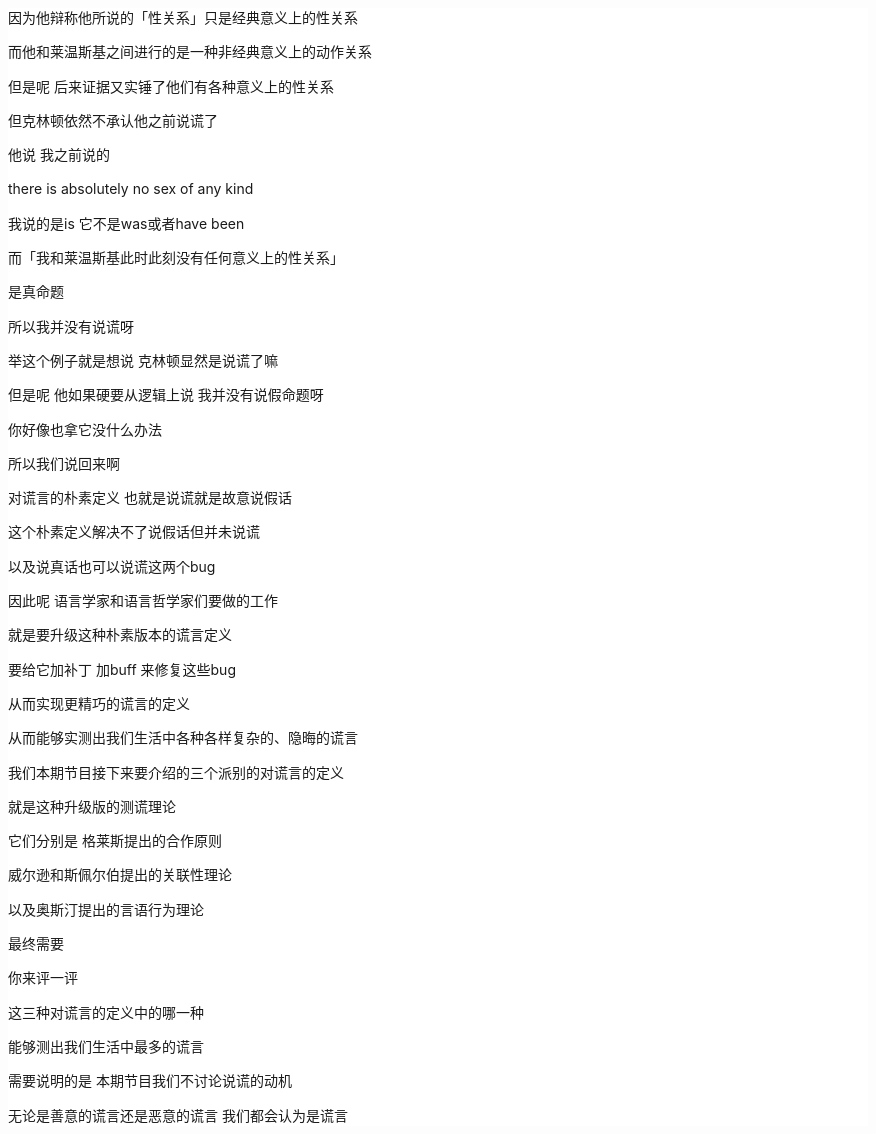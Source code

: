 因为他辩称他所说的「性关系」只是经典意义上的性关系

而他和莱温斯基之间进行的是一种非经典意义上的动作关系

但是呢 后来证据又实锤了他们有各种意义上的性关系

但克林顿依然不承认他之前说谎了

他说 我之前说的

there is absolutely no sex of any kind

我说的是is 它不是was或者have been

而「我和莱温斯基此时此刻没有任何意义上的性关系」

是真命题

所以我并没有说谎呀

举这个例子就是想说 克林顿显然是说谎了嘛

但是呢 他如果硬要从逻辑上说 我并没有说假命题呀

你好像也拿它没什么办法

所以我们说回来啊

对谎言的朴素定义 也就是说谎就是故意说假话

这个朴素定义解决不了说假话但并未说谎

以及说真话也可以说谎这两个bug

因此呢 语言学家和语言哲学家们要做的工作

就是要升级这种朴素版本的谎言定义

要给它加补丁 加buff 来修复这些bug

从而实现更精巧的谎言的定义

从而能够实测出我们生活中各种各样复杂的、隐晦的谎言

我们本期节目接下来要介绍的三个派别的对谎言的定义

就是这种升级版的测谎理论

它们分别是 格莱斯提出的合作原则

威尔逊和斯佩尔伯提出的关联性理论

以及奥斯汀提出的言语行为理论

最终需要

你来评一评

这三种对谎言的定义中的哪一种

能够测出我们生活中最多的谎言

需要说明的是 本期节目我们不讨论说谎的动机

无论是善意的谎言还是恶意的谎言 我们都会认为是谎言
